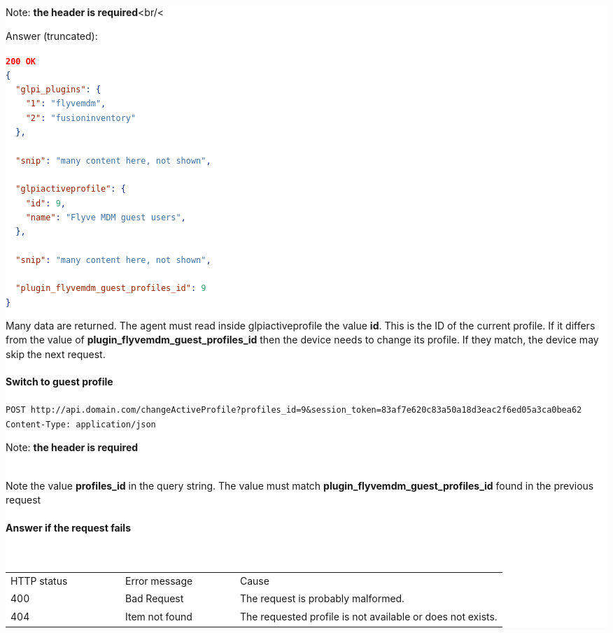 Note: <b>the header is required</b><br/<<br/>

Answer (truncated):

</p>

```json
200 OK
{
  "glpi_plugins": {
    "1": "flyvemdm",
    "2": "fusioninventory"
  },

  "snip": "many content here, not shown",

  "glpiactiveprofile": {
    "id": 9,
    "name": "Flyve MDM guest users",
  },

  "snip": "many content here, not shown",

  "plugin_flyvemdm_guest_profiles_id": 9
}
```
<p class="type-p1 p-size3">

Many data are returned. The agent must read inside glpiactiveprofile the value <b>id</b>. This is the ID of the current profile. If it differs from the value of <b>plugin_flyvemdm_guest_profiles_id</b> then the device needs to change its profile. If they match, the device may skip the next request.

</p>

#### Switch to guest profile

```
POST http://api.domain.com/changeActiveProfile?profiles_id=9&session_token=83af7e620c83a50a18d3eac2f6ed05a3ca0bea62
Content-Type: application/json
```

<p class="type-p1 p-size3">

Note: <b>the header is required</b><br/><br/>

Note the value <b>profiles_id</b> in the query string. The value must match <b>plugin_flyvemdm_guest_profiles_id</b> found in the previous request

</p>

#### Answer if the request fails

<br>

<table>
  <tr>
    <td style="width:150px">HTTP status</td>
    <td style="width:150px">Error message</td>
    <td>Cause</td>
  </tr>
  <tr>
    <td>400</td>
    <td>Bad Request</td>
    <td>The request is probably malformed.</td>
  </tr>
  <tr>
    <td>404</td>
    <td>Item not found</td>
    <td>The requested profile is not available or does not exists.</td>
